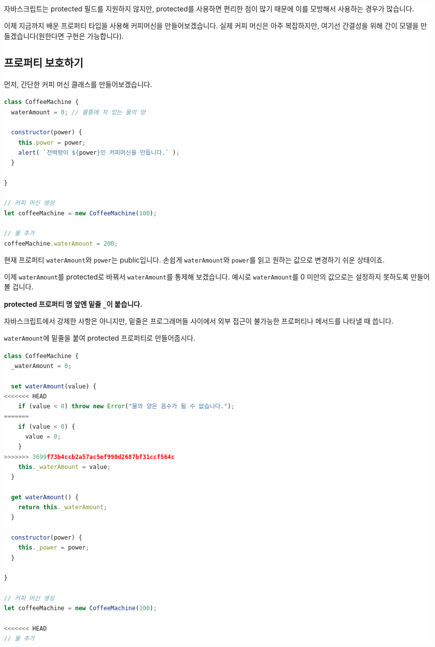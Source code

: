 자바스크립트는 protected 필드를 지원하지 않지만, protected를 사용하면 편리한 점이 많기 때문에 이를 모방해서 사용하는 경우가 많습니다.

이제 지금까지 배운 프로퍼티 타입을 사용해 커피머신을 만들어보겠습니다. 실제 커피 머신은 아주 복잡하지만, 여기선 간결성을 위해 간이 모델을 만들겠습니다(원한다면 구현은 가능합니다).

## 프로퍼티 보호하기

먼저, 간단한 커피 머신 클래스를 만들어보겠습니다.

```js run
class CoffeeMachine {
  waterAmount = 0; // 물통에 차 있는 물의 양

  constructor(power) {
    this.power = power;
    alert( `전력량이 ${power}인 커피머신을 만듭니다.` );
  }

}

// 커피 머신 생성
let coffeeMachine = new CoffeeMachine(100);

// 물 추가
coffeeMachine.waterAmount = 200;
```

현재 프로퍼티 `waterAmount`와 `power`는 public입니다. 손쉽게 `waterAmount`와 `power`를 읽고 원하는 값으로 변경하기 쉬운 상태이죠.

이제 `waterAmount`를 protected로 바꿔서 `waterAmount`를 통제해 보겠습니다. 예시로 `waterAmount`를 0 미만의 값으로는 설정하지 못하도록 만들어 볼 겁니다.

**protected 프로퍼티 명 앞엔 밑줄 `_`이 붙습니다.**

자바스크립트에서 강제한 사항은 아니지만, 밑줄은 프로그래머들 사이에서 외부 접근이 불가능한 프로퍼티나 메서드를 나타낼 때 씁니다.

`waterAmount`에 밑줄을 붙여 protected 프로퍼티로 만들어줍시다.

```js run
class CoffeeMachine {
  _waterAmount = 0;

  set waterAmount(value) {
<<<<<<< HEAD
    if (value < 0) throw new Error("물의 양은 음수가 될 수 없습니다.");
=======
    if (value < 0) {
      value = 0;
    }
>>>>>>> 3699f73b4ccb2a57ac5ef990d2687bf31ccf564c
    this._waterAmount = value;
  }

  get waterAmount() {
    return this._waterAmount;
  }

  constructor(power) {
    this._power = power;
  }

}

// 커피 머신 생성
let coffeeMachine = new CoffeeMachine(100);

<<<<<<< HEAD
// 물 추가
```